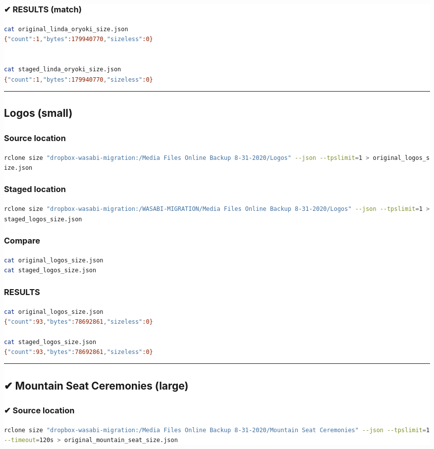 ### ✔ RESULTS (match)

```bash
cat original_linda_oryoki_size.json
{"count":1,"bytes":179940770,"sizeless":0}


cat staged_linda_oryoki_size.json
{"count":1,"bytes":179940770,"sizeless":0}
```



---



## Logos   (small)

### Source location
```bash
rclone size "dropbox-wasabi-migration:/Media Files Online Backup 8-31-2020/Logos" --json --tpslimit=1 > original_logos_size.json
```

### Staged location
```bash
rclone size "dropbox-wasabi-migration:/WASABI-MIGRATION/Media Files Online Backup 8-31-2020/Logos" --json --tpslimit=1 > staged_logos_size.json
```

### Compare
```bash
cat original_logos_size.json
cat staged_logos_size.json
```

### RESULTS

```bash
cat original_logos_size.json
{"count":93,"bytes":78692861,"sizeless":0}

cat staged_logos_size.json
{"count":93,"bytes":78692861,"sizeless":0}
```



---



## ✔ Mountain Seat Ceremonies   (large)

### ✔ Source location
```bash
rclone size "dropbox-wasabi-migration:/Media Files Online Backup 8-31-2020/Mountain Seat Ceremonies" --json --tpslimit=1 --timeout=120s > original_mountain_seat_size.json
```
